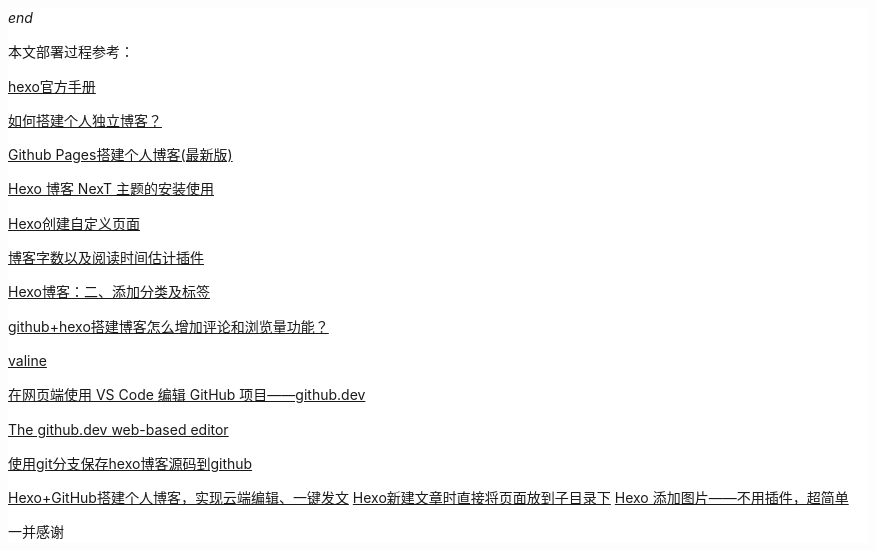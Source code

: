 *end*


本文部署过程参考： 

[hexo官方手册](https://hexo.io/zh-cn/docs/ )

[如何搭建个人独立博客？](https://www.zhihu.com/question/20463581/answer/2492289487 )

[Github Pages搭建个人博客(最新版)](https://www.jianshu.com/p/745eacc56227)

[Hexo 博客 NexT 主题的安装使用](http://home.ustc.edu.cn/~liujunyan/blog/hexo-next-theme-config/#hexo-%E5%AE%89%E8%A3%85)

[Hexo创建自定义页面](https://zhuanlan.zhihu.com/p/525469921)

[博客字数以及阅读时间估计插件](https://github.com/theme-next/hexo-symbols-count-time)

[Hexo博客：二、添加分类及标签](https://www.jianshu.com/p/98ce38df7f87)

[github+hexo搭建博客怎么增加评论和浏览量功能？](https://www.zhihu.com/question/47405173/answer/2348712269?utm_id=0)

[valine](https://valine.js.org/quickstart.html)

[在网页端使用 VS Code 编辑 GitHub 项目——github.dev](https://sspai.com/post/68891)

[The github.dev web-based editor](https://docs.github.com/en/codespaces/the-githubdev-web-based-editor)

[使用git分支保存hexo博客源码到github](https://zhuanlan.zhihu.com/p/71544809)

[Hexo+GitHub搭建个人博客，实现云端编辑、一键发文](https://www.jianshu.com/p/cafbaec21a2a)
[Hexo新建文章时直接将页面放到子目录下](https://www.mingdao.me/Hexo/create-post-under-subfolder/)
[Hexo 添加图片——不用插件，超简单](https://blog.csdn.net/Miracle_ps/article/details/114791335)



一并感谢
